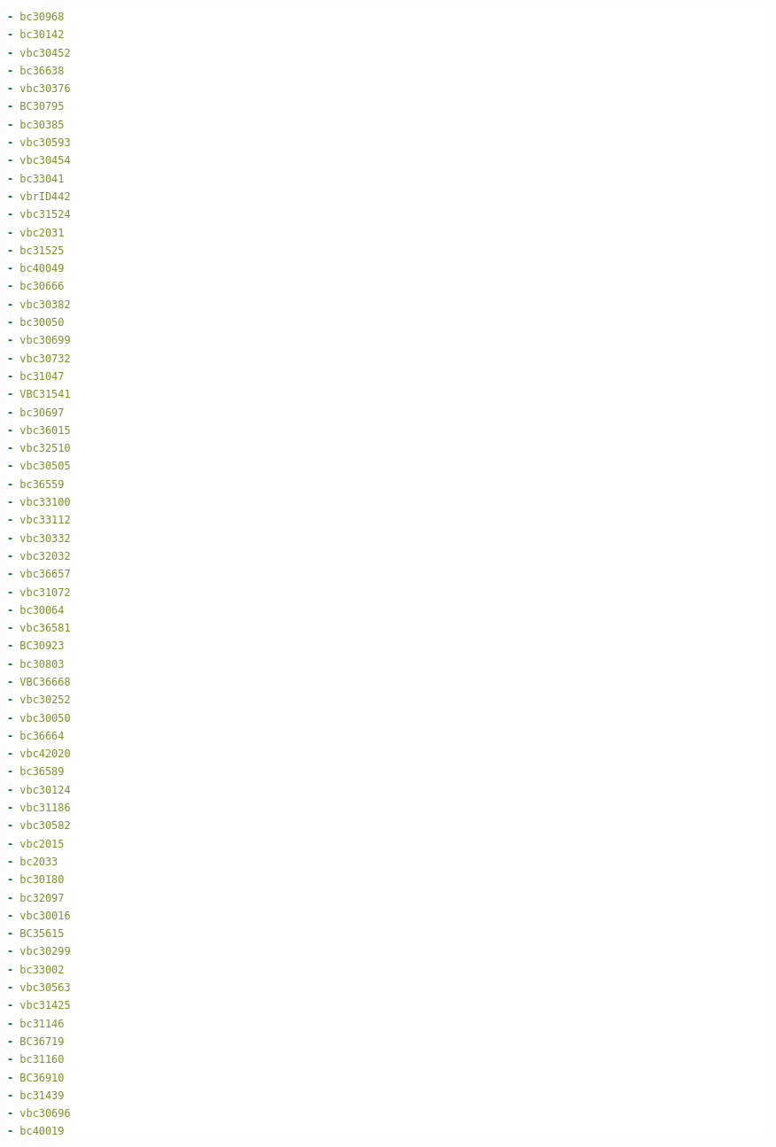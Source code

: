 ```yaml
- bc30968
- bc30142
- vbc30452
- bc36638
- vbc30376
- BC30795
- bc30385
- vbc30593
- vbc30454
- bc33041
- vbrID442
- vbc31524
- vbc2031
- bc31525
- bc40049
- bc30666
- vbc30382
- bc30050
- vbc30699
- vbc30732
- bc31047
- VBC31541
- bc30697
- vbc36015
- vbc32510
- vbc30505
- bc36559
- vbc33100
- vbc33112
- vbc30332
- vbc32032
- vbc36657
- vbc31072
- bc30064
- vbc36581
- BC30923
- bc30803
- VBC36668
- vbc30252
- vbc30050
- bc36664
- vbc42020
- bc36589
- vbc30124
- vbc31186
- vbc30582
- vbc2015
- bc2033
- bc30180
- bc32097
- vbc30016
- BC35615
- vbc30299
- bc33002
- vbc30563
- vbc31425
- bc31146
- BC36719
- bc31160
- BC36910
- bc31439
- vbc30696
- bc40019
```